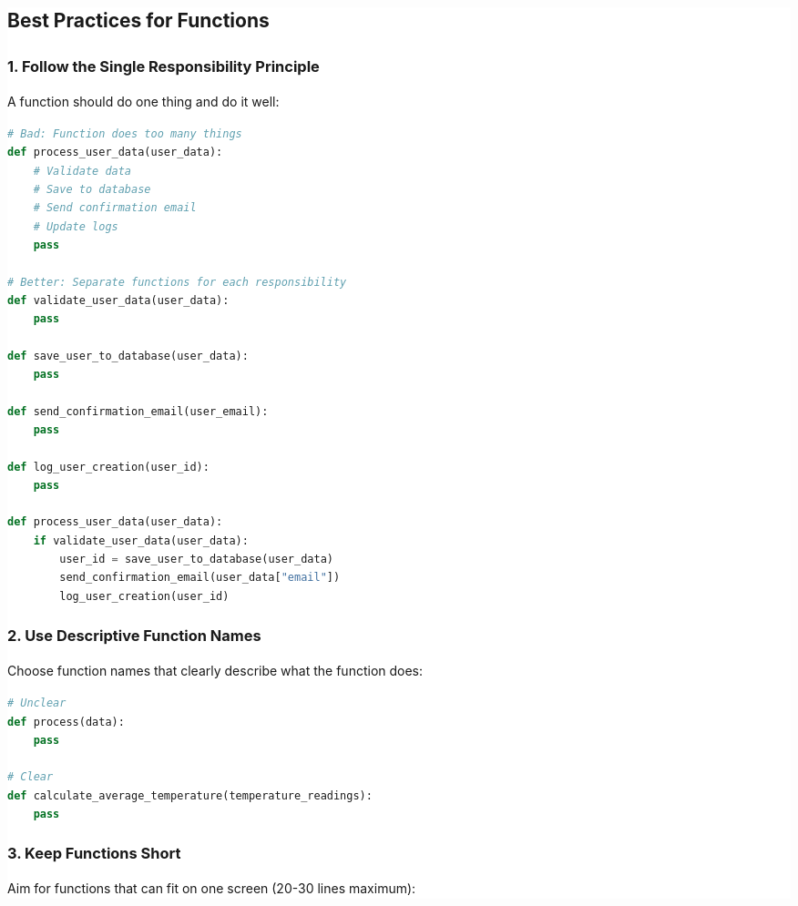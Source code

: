 ## Best Practices for Functions

### 1. Follow the Single Responsibility Principle

A function should do one thing and do it well:

```python
# Bad: Function does too many things
def process_user_data(user_data):
    # Validate data
    # Save to database
    # Send confirmation email
    # Update logs
    pass

# Better: Separate functions for each responsibility
def validate_user_data(user_data):
    pass

def save_user_to_database(user_data):
    pass

def send_confirmation_email(user_email):
    pass

def log_user_creation(user_id):
    pass

def process_user_data(user_data):
    if validate_user_data(user_data):
        user_id = save_user_to_database(user_data)
        send_confirmation_email(user_data["email"])
        log_user_creation(user_id)
```

### 2. Use Descriptive Function Names

Choose function names that clearly describe what the function does:

```python
# Unclear
def process(data):
    pass

# Clear
def calculate_average_temperature(temperature_readings):
    pass
```

### 3. Keep Functions Short

Aim for functions that can fit on one screen (20-30 lines maximum):
